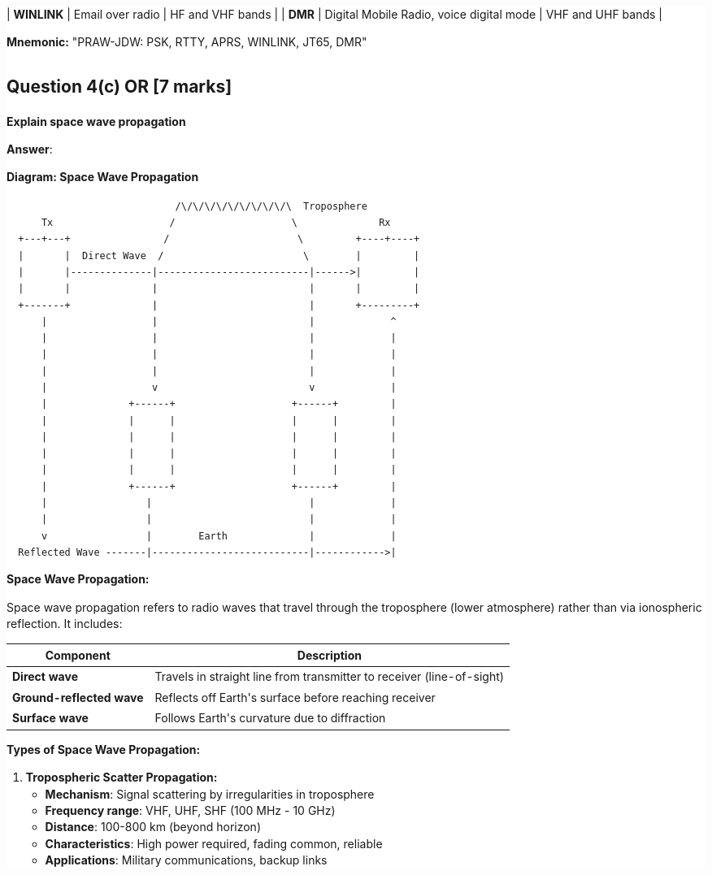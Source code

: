 | **WINLINK** | Email over radio | HF and VHF bands |
| **DMR** | Digital Mobile Radio, voice digital mode | VHF and UHF bands |

**Mnemonic:** "PRAW-JDW: PSK, RTTY, APRS, WINLINK, JT65, DMR"

## Question 4(c) OR [7 marks]

**Explain space wave propagation**

**Answer**:

**Diagram: Space Wave Propagation**

```goat
                             /\/\/\/\/\/\/\/\/\/\  Troposphere
      Tx                    /                    \              Rx
  +---+---+                /                      \         +----+----+
  |       |  Direct Wave  /                        \        |         |
  |       |--------------|--------------------------|------>|         |
  |       |              |                          |       |         |
  +-------+              |                          |       +---------+
      |                  |                          |             ^
      |                  |                          |             |
      |                  |                          |             |
      |                  |                          |             |
      |                  v                          v             |
      |              +------+                    +------+         |
      |              |      |                    |      |         |
      |              |      |                    |      |         |
      |              |      |                    |      |         |
      |              |      |                    |      |         |
      |              +------+                    +------+         |
      |                 |                           |             |
      |                 |                           |             |
      v                 |        Earth              |             |
  Reflected Wave -------|---------------------------|------------>|
```

**Space Wave Propagation:**

Space wave propagation refers to radio waves that travel through the troposphere (lower atmosphere) rather than via ionospheric reflection. It includes:

| Component | Description |
|-----------|-------------|
| **Direct wave** | Travels in straight line from transmitter to receiver (line-of-sight) |
| **Ground-reflected wave** | Reflects off Earth's surface before reaching receiver |
| **Surface wave** | Follows Earth's curvature due to diffraction |

**Types of Space Wave Propagation:**

1. **Tropospheric Scatter Propagation:**
   - **Mechanism**: Signal scattering by irregularities in troposphere
   - **Frequency range**: VHF, UHF, SHF (100 MHz - 10 GHz)
   - **Distance**: 100-800 km (beyond horizon)
   - **Characteristics**: High power required, fading common, reliable
   - **Applications**: Military communications, backup links
